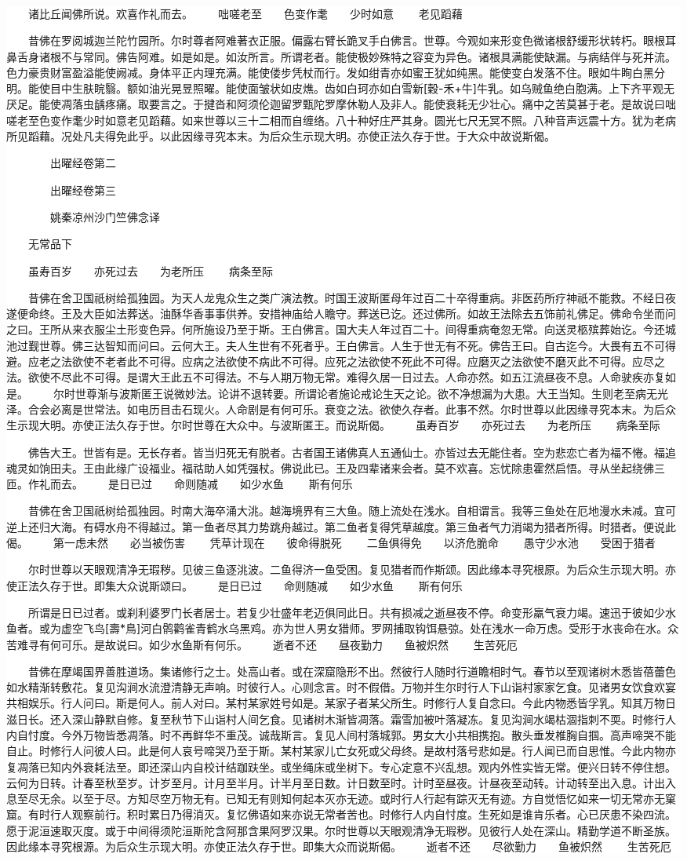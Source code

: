 　　诸比丘闻佛所说。欢喜作礼而去。
　　咄嗟老至　　色变作耄　　少时如意
　　老见蹈藉

　　昔佛在罗阅城迦兰陀竹园所。尔时尊者阿难著衣正服。偏露右臂长跪叉手白佛言。世尊。今观如来形变色微诸根舒缓形状转朽。眼根耳鼻舌身诸根不与常同。佛告阿难。如是如是。如汝所言。所谓老者。能使极妙殊特之容变为异色。诸根具满能使缺漏。与病结伴与死并流。色力豪贵财富盈溢能使阙减。身体平正内理充满。能使偻步凭杖而行。发如绀青亦如蜜王犹如纯黑。能使变白发落不住。眼如牛眴白黑分明。能使目中生肤睆翳。额如油光晃昱照曜。能使面皱状如皮燋。齿如白珂亦如白雪新[穀-禾+牛]牛乳。如乌贼鱼绝白胞满。上下齐平观无厌足。能使凋落虫龋疼痛。取要言之。于揵沓和阿须伦迦留罗甄陀罗摩休勒人及非人。能使衰耗无少壮心。痛中之苦莫甚于老。是故说曰咄嗟老至色变作耄少时如意老见蹈藉。如来世尊以三十二相而自缠络。八十种好庄严其身。圆光七尺无冥不照。八种音声远震十方。犹为老病所见蹈藉。况处凡夫得免此乎。以此因缘寻究本末。为后众生示现大明。亦使正法久存于世。于大众中故说斯偈。

　　　　出曜经卷第二



　　　　出曜经卷第三

　　　　姚秦凉州沙门竺佛念译

　　无常品下

　　虽寿百岁　　亦死过去　　为老所压
　　病条至际

　　昔佛在舍卫国祇树给孤独园。为天人龙鬼众生之类广演法教。时国王波斯匿母年过百二十卒得重病。非医药所疗神祇不能救。不经日夜遂便命终。王及大臣如法葬送。油酥华香事事供养。安措神庙给人瞻守。葬送已讫。还过佛所。如故王法除去五饰前礼佛足。佛命令坐而问之曰。王所从来衣服尘土形变色异。何所施设乃至于斯。王白佛言。国大夫人年过百二十。间得重病奄忽无常。向送灵柩殡葬始讫。今还城池过觐世尊。佛三达智知而问曰。云何大王。夫人生世有不死者乎。王白佛言。人生于世无有不死。佛告王曰。自古迄今。大畏有五不可得避。应老之法欲使不老者此不可得。应病之法欲使不病此不可得。应死之法欲使不死此不可得。应磨灭之法欲使不磨灭此不可得。应尽之法。欲使不尽此不可得。是谓大王此五不可得法。不与人期万物无常。难得久居一日过去。人命亦然。如五江流昼夜不息。人命驶疾亦复如是。
　　尔时世尊渐与波斯匿王说微妙法。论讲不退转要。所谓论者施论戒论生天之论。欲不净想漏为大患。大王当知。生则老至病无光泽。合会必离是世常法。如电历目击石现火。人命剧是有何可乐。衰变之法。欲使久存者。此事不然。尔时世尊以此因缘寻究本末。为后众生示现大明。亦使正法久存于世。尔时世尊在大众中。与波斯匿王。而说斯偈。
　　虽寿百岁　　亦死过去　　为老所压
　　病条至际

　　佛告大王。世皆有是。无长存者。皆当归死无有脱者。古者国王诸佛真人五通仙士。亦皆过去无能住者。空为悲恋亡者为福不惓。福追魂灵如饷田夫。王由此缘广设福业。福祜助人如凭强杖。佛说此已。王及四辈诸来会者。莫不欢喜。忘忧除患霍然启悟。寻从坐起绕佛三匝。作礼而去。
　　是日已过　　命则随减　　如少水鱼
　　斯有何乐

　　昔佛在舍卫国祇树给孤独园。时南大海卒涌大洮。越海境界有三大鱼。随上流处在浅水。自相谓言。我等三鱼处在厄地漫水未减。宜可逆上还归大海。有碍水舟不得越过。第一鱼者尽其力势跳舟越过。第二鱼者复得凭草越度。第三鱼者气力消竭为猎者所得。时猎者。便说此偈。
　　第一虑未然　　必当被伤害
　　凭草计现在　　彼命得脱死
　　二鱼俱得免　　以济危脆命
　　愚守少水池　　受困于猎者

　　尔时世尊以天眼观清净无瑕秽。见彼三鱼逐洮波。二鱼得济一鱼受困。复见猎者而作斯颂。因此缘本寻究根原。为后众生示现大明。亦使正法久存于世。即集大众说斯颂曰。
　　是日已过　　命则随减　　如少水鱼
　　斯有何乐

　　所谓是日已过者。或刹利婆罗门长者居士。若复少壮盛年老迈俱同此日。共有损减之逝昼夜不停。命变形羸气衰力竭。速迅于彼如少水鱼者。或为虚空飞鸟[壽*鳥]河白鹘鹳雀青鹤水乌黑鸡。亦为世人男女猎师。罗网捕取钩饵悬弶。处在浅水一命万虑。受形于水丧命在水。众苦难寻有何可乐。是故说曰。如少水鱼斯有何乐。
　　逝者不还　　昼夜勤力　　鱼被炽然
　　生苦死厄

　　昔佛在摩竭国界善胜道场。集诸修行之士。处高山者。或在深窟隐形不出。然彼行人随时行道瞻相时气。春节以至观诸树木悉皆蓓蕾色如水精渐转敷花。复见沟涧水流澄清静无声响。时彼行人。心则念言。时不假借。万物并生尔时行人下山诣村家家乞食。见诸男女饮食欢宴共相娱乐。行人问曰。斯是何人。前人对曰。某村某家姓号如是。某家子者某父所生。时修行人复自念曰。今此内物悉皆孚乳。知其万物日滋日长。还入深山静默自修。复至秋节下山诣村人间乞食。见诸树木渐皆凋落。霜雪加被叶落凝冻。复见沟涧水竭枯涸指刺不耎。时修行人内自忖度。今外万物皆悉凋落。时不再鲜华不重茂。诚哉斯言。复见人间村落城郭。男女大小共相携抱。散头垂发椎胸自掴。高声啼哭不能自止。时修行人问彼人曰。此是何人哀号啼哭乃至于斯。某村某家儿亡女死或父母终。是故村落号悲如是。行人闻已而自思惟。今此内物亦复凋落已知内外衰耗法至。即还深山内自校计结跏趺坐。或坐绳床或坐树下。专心定意不兴乱想。观内外性实皆无常。便兴日转不停住想。云何为日转。计春至秋至岁。计岁至月。计月至半月。计半月至日数。计日数至时。计时至昼夜。计昼夜至动转。计动转至出入息。计出入息至尽无余。以至于尽。方知尽空万物无有。已知无有则知何起本灭亦无迹。或时行人行起有踪灭无有迹。方自觉悟忆如来一切无常亦无窠窟。有时行人观察前行。积时累日乃得消灭。复忆佛语如来亦说无常者苦也。时修行人内自忖度。生死如是谁肯乐者。心已厌患不染四流。愿于泥洹速取灭度。或于中间得须陀洹斯陀含阿那含果阿罗汉果。尔时世尊以天眼观清净无瑕秽。见彼行人处在深山。精勤学道不断圣族。因此缘本寻究根源。为后众生示现大明。亦使正法久存于世。即集大众而说斯偈。
　　逝者不还　　尽欲勤力　　鱼被炽然
　　生苦死厄
